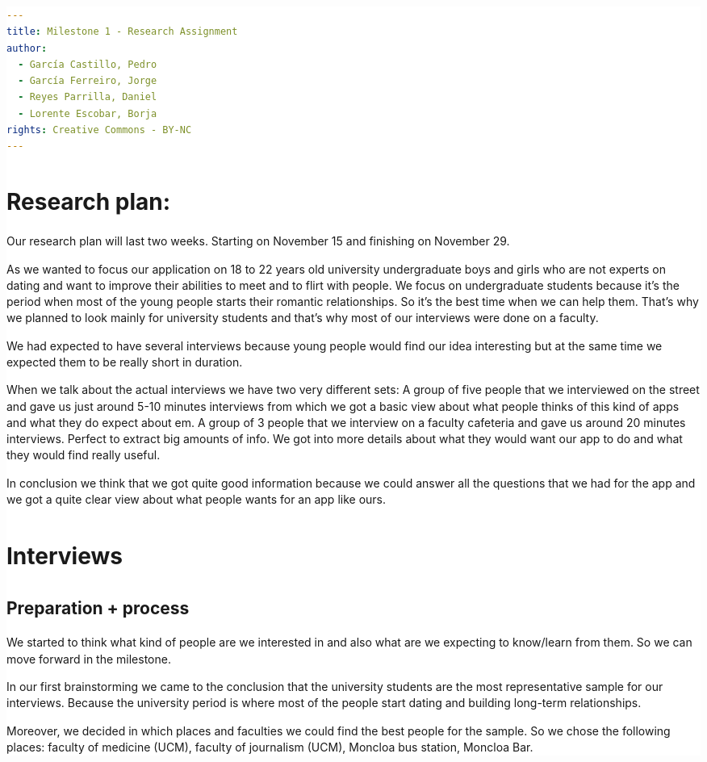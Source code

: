 ```yaml
---
title: Milestone 1 - Research Assignment
author:
  - García Castillo, Pedro
  - García Ferreiro, Jorge
  - Reyes Parrilla, Daniel
  - Lorente Escobar, Borja
rights: Creative Commons - BY-NC
---
```


# Research plan:

Our research plan will last two weeks. Starting on November 15 and finishing on November 29.

As we wanted to focus our application on 18 to 22 years old university undergraduate boys and girls who are not experts on dating and want to improve their abilities to meet and to flirt with people.
We focus on undergraduate students because it’s the period when most of the young people starts their romantic relationships. So it’s the best time when we can help them.
That’s why we planned to look mainly for university students and that’s why most of our interviews were done on a faculty.

We had expected to have several interviews because young people would find our idea interesting but at the same time we expected them to be really short in duration.


When we talk about the actual interviews we have two very different sets:
A group of five people that we interviewed on the street and gave us just around 5-10 minutes interviews from which we got a basic view about what people thinks of this kind of apps and what they do expect about em.
A group of 3 people that we interview on a faculty cafeteria and gave us around 20 minutes interviews. Perfect to extract big amounts of info. We got into more details about what they would want our app to do and what they would find really useful.

In conclusion we think that we got quite good information because we could answer all the questions that we had for the app and we got a quite clear view about what people wants for an app like ours.

# Interviews

## Preparation + process

We started to think what kind of people are we interested in and also what are we expecting to know/learn from them. So we can move forward in the milestone.

In our first brainstorming we came to the conclusion that the university students are the most representative sample for our interviews. Because the university period is where most of the people start dating and building long-term relationships.

Moreover, we decided in which places and faculties we could find the best people for the sample. So we chose the following places: faculty of medicine (UCM), faculty of journalism (UCM), Moncloa bus station, Moncloa Bar.
